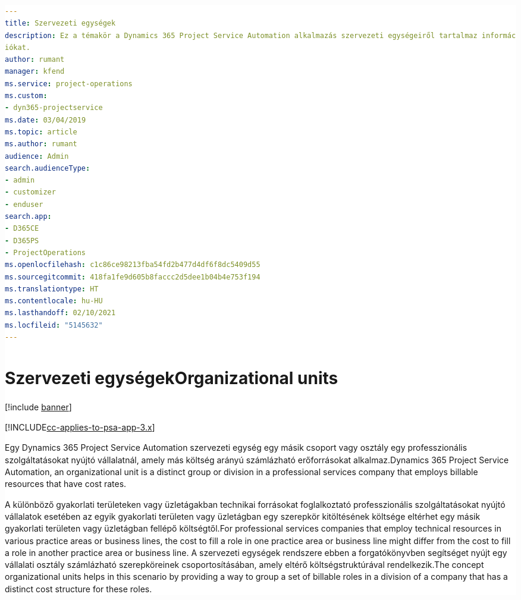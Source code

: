 ```yaml
---
title: Szervezeti egységek
description: Ez a témakör a Dynamics 365 Project Service Automation alkalmazás szervezeti egységeiről tartalmaz információkat.
author: rumant
manager: kfend
ms.service: project-operations
ms.custom:
- dyn365-projectservice
ms.date: 03/04/2019
ms.topic: article
ms.author: rumant
audience: Admin
search.audienceType:
- admin
- customizer
- enduser
search.app:
- D365CE
- D365PS
- ProjectOperations
ms.openlocfilehash: c1c86ce98213fba54fd2b477d4df6f8dc5409d55
ms.sourcegitcommit: 418fa1fe9d605b8faccc2d5dee1b04b4e753f194
ms.translationtype: HT
ms.contentlocale: hu-HU
ms.lasthandoff: 02/10/2021
ms.locfileid: "5145632"
---
```

# <a name="organizational-units"></a><span data-ttu-id="6f1e5-103">Szervezeti egységek</span><span class="sxs-lookup"><span data-stu-id="6f1e5-103">Organizational units</span></span> 

[!include [banner](../includes/psa-now-project-operations.md)]

[!INCLUDE[cc-applies-to-psa-app-3.x](../includes/cc-applies-to-psa-app-3x.md)]

<span data-ttu-id="6f1e5-104">Egy Dynamics 365 Project Service Automation szervezeti egység egy másik csoport vagy osztály egy professzionális szolgáltatásokat nyújtó vállalatnál, amely más költség arányú számlázható erőforrásokat alkalmaz.</span><span class="sxs-lookup"><span data-stu-id="6f1e5-104">Dynamics 365 Project Service Automation, an organizational unit is a distinct group or division in a professional services company that employs billable resources that have cost rates.</span></span>

<span data-ttu-id="6f1e5-105">A különböző gyakorlati területeken vagy üzletágakban technikai forrásokat foglalkoztató professzionális szolgáltatásokat nyújtó vállalatok esetében az egyik gyakorlati területen vagy üzletágban egy szerepkör kitöltésének költsége eltérhet egy másik gyakorlati területen vagy üzletágban fellépő költségtől.</span><span class="sxs-lookup"><span data-stu-id="6f1e5-105">For professional services companies that employ technical resources in various practice areas or business lines, the cost to fill a role in one practice area or business line might differ from the cost to fill a role in another practice area or business line.</span></span> <span data-ttu-id="6f1e5-106">A szervezeti egységek rendszere ebben a forgatókönyvben segítséget nyújt egy vállalati osztály számlázható szerepköreinek csoportosításában, amely eltérő költségstruktúrával rendelkezik.</span><span class="sxs-lookup"><span data-stu-id="6f1e5-106">The concept  organizational units helps in this scenario by providing a way to group a set of billable roles in a division of a company that has a distinct cost structure for these roles.</span></span>
